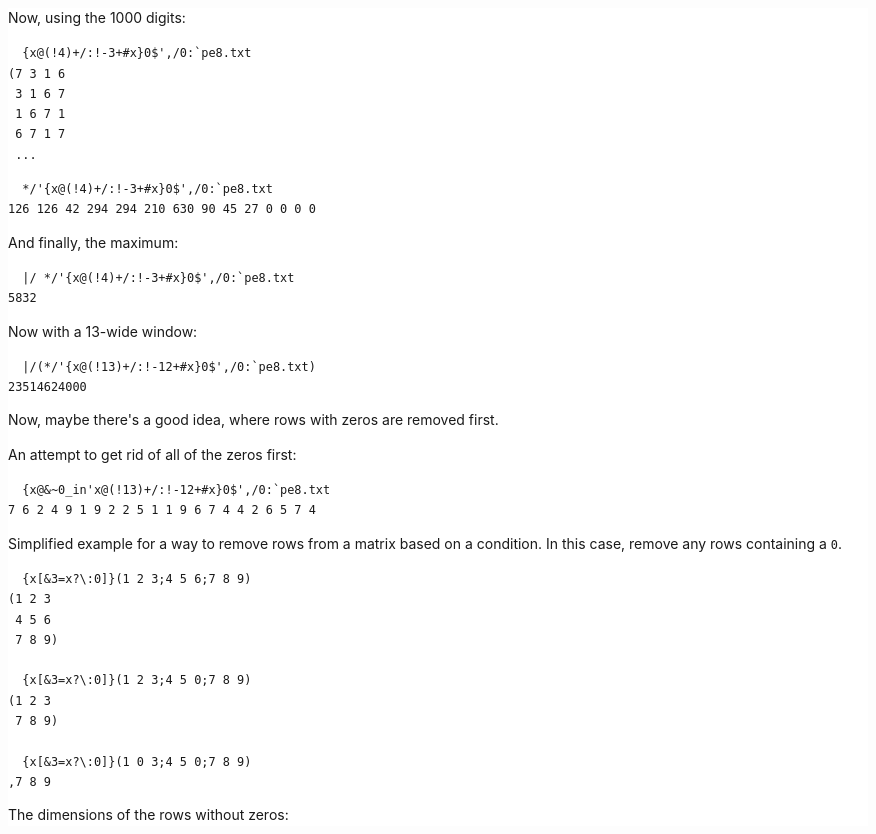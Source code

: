 Now, using the 1000 digits:

```{}
  {x@(!4)+/:!-3+#x}0$',/0:`pe8.txt
(7 3 1 6
 3 1 6 7
 1 6 7 1
 6 7 1 7 
 ...
```

```{}
  */'{x@(!4)+/:!-3+#x}0$',/0:`pe8.txt
126 126 42 294 294 210 630 90 45 27 0 0 0 0
```

And finally, the maximum:

```{}
  |/ */'{x@(!4)+/:!-3+#x}0$',/0:`pe8.txt
5832
```

Now with a 13-wide window:

```{}
  |/(*/'{x@(!13)+/:!-12+#x}0$',/0:`pe8.txt)
23514624000
```

Now, maybe there's a good idea, where rows with zeros are removed first.

An attempt to get rid of all of the zeros first:

```{}
  {x@&~0_in'x@(!13)+/:!-12+#x}0$',/0:`pe8.txt
7 6 2 4 9 1 9 2 2 5 1 1 9 6 7 4 4 2 6 5 7 4 
```


Simplified example for a way to remove rows from a matrix based on a condition. In this case, remove any rows containing a `0`.

```{}
  {x[&3=x?\:0]}(1 2 3;4 5 6;7 8 9)
(1 2 3
 4 5 6
 7 8 9)
  
  {x[&3=x?\:0]}(1 2 3;4 5 0;7 8 9)
(1 2 3
 7 8 9)
 
  {x[&3=x?\:0]}(1 0 3;4 5 0;7 8 9)
,7 8 9
```


The dimensions of the rows without zeros:
